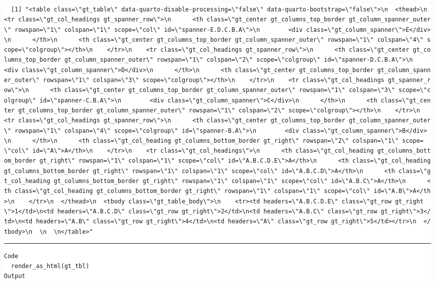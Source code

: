       [1] "<table class=\"gt_table\" data-quarto-disable-processing=\"false\" data-quarto-bootstrap=\"false\">\n  <thead>\n    <tr class=\"gt_col_headings gt_spanner_row\">\n      <th class=\"gt_center gt_columns_top_border gt_column_spanner_outer\" rowspan=\"1\" colspan=\"1\" scope=\"col\" id=\"spanner-E.D.C.B.A\">\n        <div class=\"gt_column_spanner\">E</div>\n      </th>\n      <th class=\"gt_center gt_columns_top_border gt_column_spanner_outer\" rowspan=\"1\" colspan=\"4\" scope=\"colgroup\"></th>\n    </tr>\n    <tr class=\"gt_col_headings gt_spanner_row\">\n      <th class=\"gt_center gt_columns_top_border gt_column_spanner_outer\" rowspan=\"1\" colspan=\"2\" scope=\"colgroup\" id=\"spanner-D.C.B.A\">\n        <div class=\"gt_column_spanner\">D</div>\n      </th>\n      <th class=\"gt_center gt_columns_top_border gt_column_spanner_outer\" rowspan=\"1\" colspan=\"3\" scope=\"colgroup\"></th>\n    </tr>\n    <tr class=\"gt_col_headings gt_spanner_row\">\n      <th class=\"gt_center gt_columns_top_border gt_column_spanner_outer\" rowspan=\"1\" colspan=\"3\" scope=\"colgroup\" id=\"spanner-C.B.A\">\n        <div class=\"gt_column_spanner\">C</div>\n      </th>\n      <th class=\"gt_center gt_columns_top_border gt_column_spanner_outer\" rowspan=\"1\" colspan=\"2\" scope=\"colgroup\"></th>\n    </tr>\n    <tr class=\"gt_col_headings gt_spanner_row\">\n      <th class=\"gt_center gt_columns_top_border gt_column_spanner_outer\" rowspan=\"1\" colspan=\"4\" scope=\"colgroup\" id=\"spanner-B.A\">\n        <div class=\"gt_column_spanner\">B</div>\n      </th>\n      <th class=\"gt_col_heading gt_columns_bottom_border gt_right\" rowspan=\"2\" colspan=\"1\" scope=\"col\" id=\"A\">A</th>\n    </tr>\n    <tr class=\"gt_col_headings\">\n      <th class=\"gt_col_heading gt_columns_bottom_border gt_right\" rowspan=\"1\" colspan=\"1\" scope=\"col\" id=\"A.B.C.D.E\">A</th>\n      <th class=\"gt_col_heading gt_columns_bottom_border gt_right\" rowspan=\"1\" colspan=\"1\" scope=\"col\" id=\"A.B.C.D\">A</th>\n      <th class=\"gt_col_heading gt_columns_bottom_border gt_right\" rowspan=\"1\" colspan=\"1\" scope=\"col\" id=\"A.B.C\">A</th>\n      <th class=\"gt_col_heading gt_columns_bottom_border gt_right\" rowspan=\"1\" colspan=\"1\" scope=\"col\" id=\"A.B\">A</th>\n    </tr>\n  </thead>\n  <tbody class=\"gt_table_body\">\n    <tr><td headers=\"A.B.C.D.E\" class=\"gt_row gt_right\">1</td>\n<td headers=\"A.B.C.D\" class=\"gt_row gt_right\">2</td>\n<td headers=\"A.B.C\" class=\"gt_row gt_right\">3</td>\n<td headers=\"A.B\" class=\"gt_row gt_right\">4</td>\n<td headers=\"A\" class=\"gt_row gt_right\">5</td></tr>\n  </tbody>\n  \n  \n</table>"

---

    Code
      render_as_html(gt_tbl)
    Output